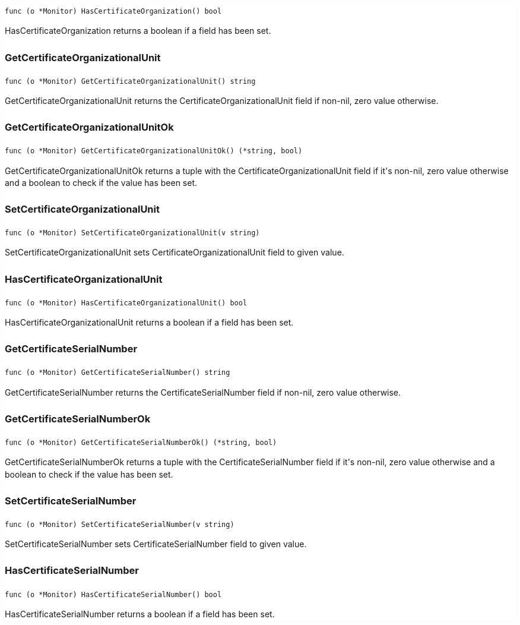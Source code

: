 `func (o *Monitor) HasCertificateOrganization() bool`

HasCertificateOrganization returns a boolean if a field has been set.

### GetCertificateOrganizationalUnit

`func (o *Monitor) GetCertificateOrganizationalUnit() string`

GetCertificateOrganizationalUnit returns the CertificateOrganizationalUnit field if non-nil, zero value otherwise.

### GetCertificateOrganizationalUnitOk

`func (o *Monitor) GetCertificateOrganizationalUnitOk() (*string, bool)`

GetCertificateOrganizationalUnitOk returns a tuple with the CertificateOrganizationalUnit field if it's non-nil, zero value otherwise
and a boolean to check if the value has been set.

### SetCertificateOrganizationalUnit

`func (o *Monitor) SetCertificateOrganizationalUnit(v string)`

SetCertificateOrganizationalUnit sets CertificateOrganizationalUnit field to given value.

### HasCertificateOrganizationalUnit

`func (o *Monitor) HasCertificateOrganizationalUnit() bool`

HasCertificateOrganizationalUnit returns a boolean if a field has been set.

### GetCertificateSerialNumber

`func (o *Monitor) GetCertificateSerialNumber() string`

GetCertificateSerialNumber returns the CertificateSerialNumber field if non-nil, zero value otherwise.

### GetCertificateSerialNumberOk

`func (o *Monitor) GetCertificateSerialNumberOk() (*string, bool)`

GetCertificateSerialNumberOk returns a tuple with the CertificateSerialNumber field if it's non-nil, zero value otherwise
and a boolean to check if the value has been set.

### SetCertificateSerialNumber

`func (o *Monitor) SetCertificateSerialNumber(v string)`

SetCertificateSerialNumber sets CertificateSerialNumber field to given value.

### HasCertificateSerialNumber

`func (o *Monitor) HasCertificateSerialNumber() bool`

HasCertificateSerialNumber returns a boolean if a field has been set.
